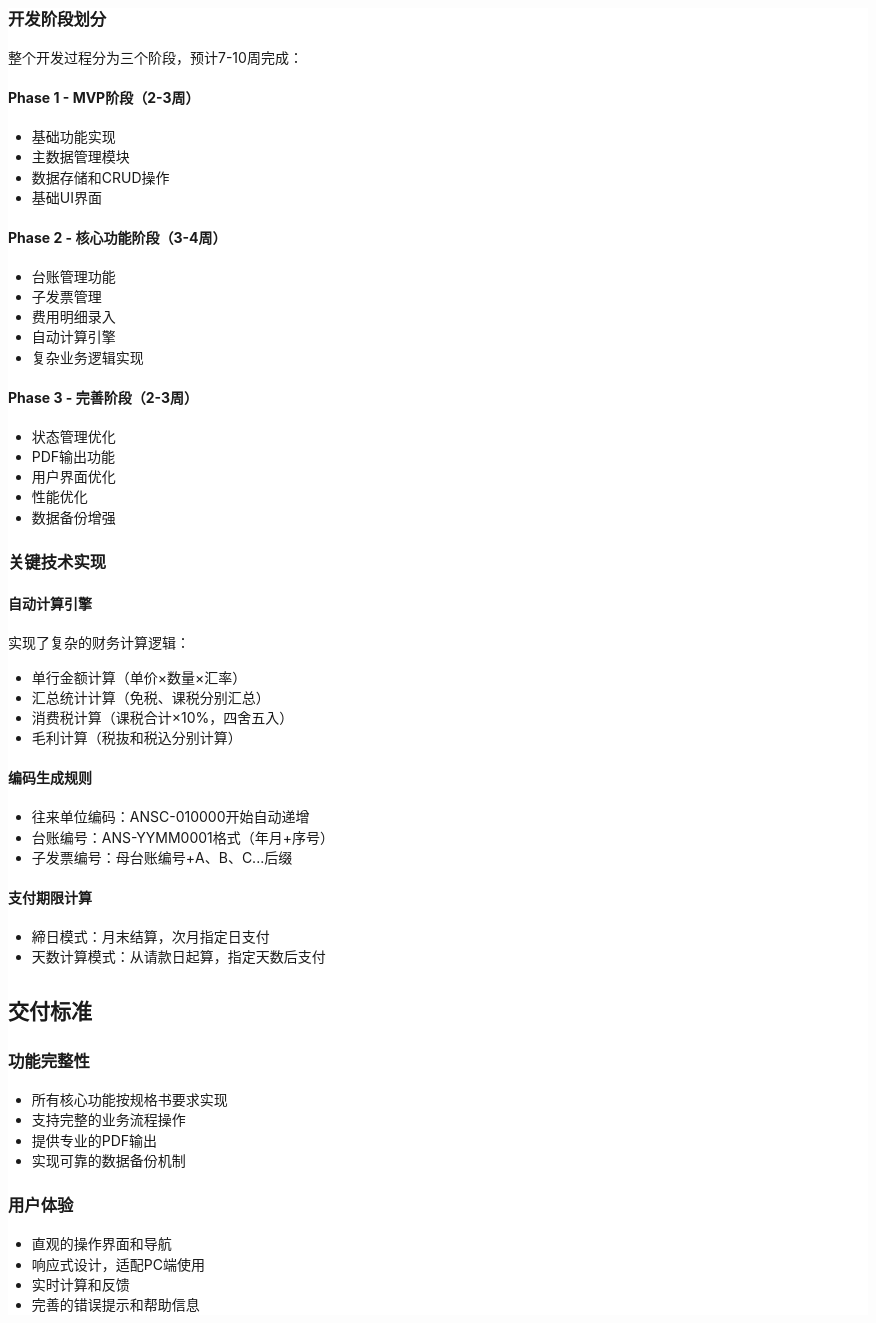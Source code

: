 ### 开发阶段划分
整个开发过程分为三个阶段，预计7-10周完成：

#### Phase 1 - MVP阶段（2-3周）
- 基础功能实现
- 主数据管理模块
- 数据存储和CRUD操作
- 基础UI界面

#### Phase 2 - 核心功能阶段（3-4周）
- 台账管理功能
- 子发票管理
- 费用明细录入
- 自动计算引擎
- 复杂业务逻辑实现

#### Phase 3 - 完善阶段（2-3周）
- 状态管理优化
- PDF输出功能
- 用户界面优化
- 性能优化
- 数据备份增强

### 关键技术实现

#### 自动计算引擎
实现了复杂的财务计算逻辑：
- 单行金额计算（单价×数量×汇率）
- 汇总统计计算（免税、课税分别汇总）
- 消费税计算（课税合计×10%，四舍五入）
- 毛利计算（税抜和税込分别计算）

#### 编码生成规则
- 往来单位编码：ANSC-010000开始自动递增
- 台账编号：ANS-YYMM0001格式（年月+序号）
- 子发票编号：母台账编号+A、B、C...后缀

#### 支付期限计算
- 締日模式：月末结算，次月指定日支付
- 天数计算模式：从请款日起算，指定天数后支付

## 交付标准

### 功能完整性
- 所有核心功能按规格书要求实现
- 支持完整的业务流程操作
- 提供专业的PDF输出
- 实现可靠的数据备份机制

### 用户体验
- 直观的操作界面和导航
- 响应式设计，适配PC端使用
- 实时计算和反馈
- 完善的错误提示和帮助信息
